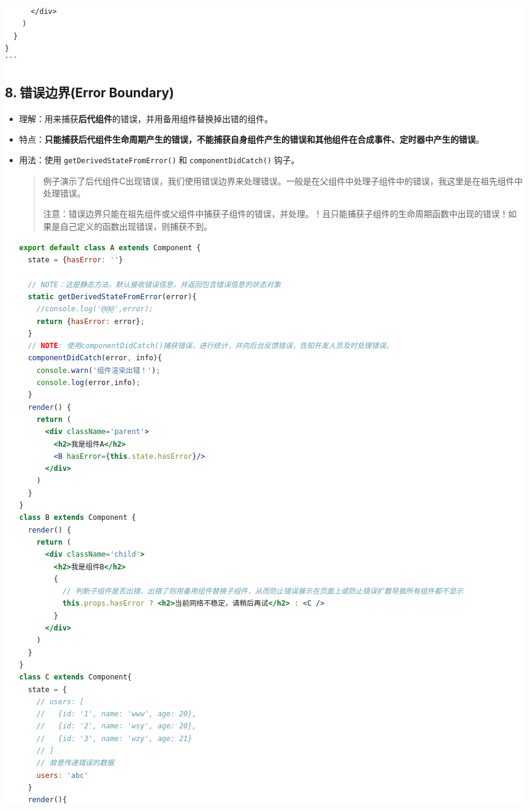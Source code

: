          </div>
        )
      }
    }
    ```

## 8. 错误边界(Error Boundary)

- 理解：用来捕获**后代组件**的错误，并用备用组件替换掉出错的组件。

- 特点：**只能捕获后代组件生命周期产生的错误，不能捕获自身组件产生的错误和其他组件在合成事件、定时器中产生的错误**。

- 用法：使用 `getDerivedStateFromError()` 和 `componentDidCatch()` 钩子。
  
  > 例子演示了后代组件C出现错误，我们使用错误边界来处理错误。一般是在父组件中处理子组件中的错误，我这里是在祖先组件中处理错误。
  > 
  > 注意：错误边界只能在祖先组件或父组件中捕获子组件的错误，并处理。！且只能捕获子组件的生命周期函数中出现的错误！如果是自己定义的函数出现错误，则捕获不到。
  
  ```jsx
  export default class A extends Component {
    state = {hasError: ''}
  
    // NOTE：这是静态方法，默认接收错误信息，并返回包含错误信息的状态对象
    static getDerivedStateFromError(error){
      //console.log('@@@',error);
      return {hasError: error};
    }
    // NOTE: 使用componentDidCatch()捕获错误，进行统计，并向后台反馈错误，告知开发人员及时处理错误。
    componentDidCatch(error, info){
      console.warn('组件渲染出错！');
      console.log(error,info);
    }
    render() {
      return (
        <div className='parent'>
          <h2>我是组件A</h2>
          <B hasError={this.state.hasError}/>
        </div>
      )
    }
  }
  class B extends Component {
    render() {
      return (
        <div className='child'>
          <h2>我是组件B</h2>
          {
            // 判断子组件是否出错，出错了则用备用组件替换子组件，从而防止错误展示在页面上或防止错误扩散导致所有组件都不显示
            this.props.hasError ? <h2>当前网络不稳定，请稍后再试</h2> : <C />
          }
        </div>
      )
    }
  }
  class C extends Component{
    state = {
      // users: [
      //   {id: '1', name: 'www', age: 20},
      //   {id: '2', name: 'wsy', age: 20},
      //   {id: '3', name: 'wzy', age: 21}
      // ]
      // 故意传递错误的数据
      users: 'abc'
    }
    render(){
  ```